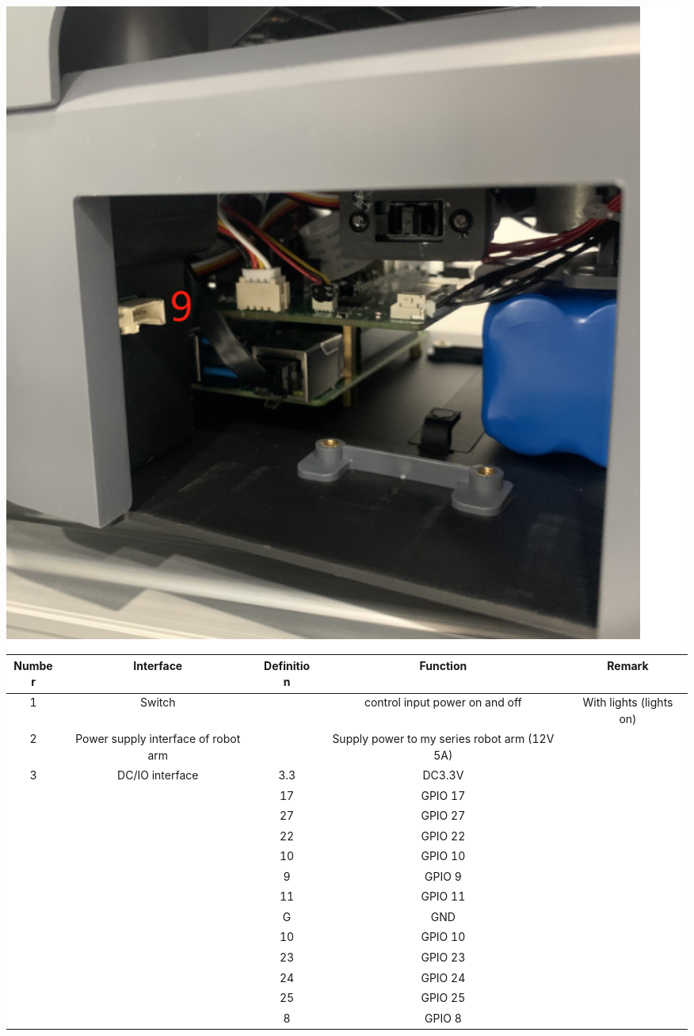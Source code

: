 <img src="../resources/2-ProductFeature/2.4/pump.png " width="800" height="auto" />


| Number | Interface | Definition | Function | Remark |
| :----: | :-------: | :-------: | :------: | :----: |
| 1      | Switch |    | control input power on and off | With lights (lights on) |
| 2      | Power supply interface of robot arm |    | Supply power to my series robot arm (12V 5A) |    |
| 3      | DC/IO interface | 3.3  | DC3.3V  |    |
|        |                 | 17   | GPIO 17 |    |
|        |                 | 27   | GPIO 27 |    |
|        |                 | 22   | GPIO 22 |    |
|        |                 | 10   | GPIO 10 |    |
|        |                 | 9    | GPIO 9  |    |
|        |                 | 11   | GPIO 11 |    |
|        |                 | G    | GND     |    |
|        |                 | 10   | GPIO 10 |    |
|        |                 | 23   | GPIO 23 |    |
|        |                 | 24   | GPIO 24 |    |
|        |                 | 25   | GPIO 25 |    |
|        |                 | 8    | GPIO 8  |    |